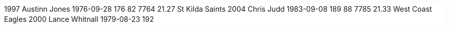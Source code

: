 <td style="text-align:right;">
1997
</td>
<td style="text-align:left;">
Austinn Jones
</td>
<td style="text-align:left;">
1976-09-28
</td>
<td style="text-align:right;">
176
</td>
<td style="text-align:right;">
82
</td>
<td style="text-align:right;">
7764
</td>
<td style="text-align:right;">
21.27
</td>
<td style="text-align:left;">
St Kilda Saints
</td>
</tr>
<tr>
<td style="text-align:right;">
2004
</td>
<td style="text-align:left;">
Chris Judd
</td>
<td style="text-align:left;">
1983-09-08
</td>
<td style="text-align:right;">
189
</td>
<td style="text-align:right;">
88
</td>
<td style="text-align:right;">
7785
</td>
<td style="text-align:right;">
21.33
</td>
<td style="text-align:left;">
West Coast Eagles
</td>
</tr>
<tr>
<td style="text-align:right;">
2000
</td>
<td style="text-align:left;">
Lance Whitnall
</td>
<td style="text-align:left;">
1979-08-23
</td>
<td style="text-align:right;">
192
</td>